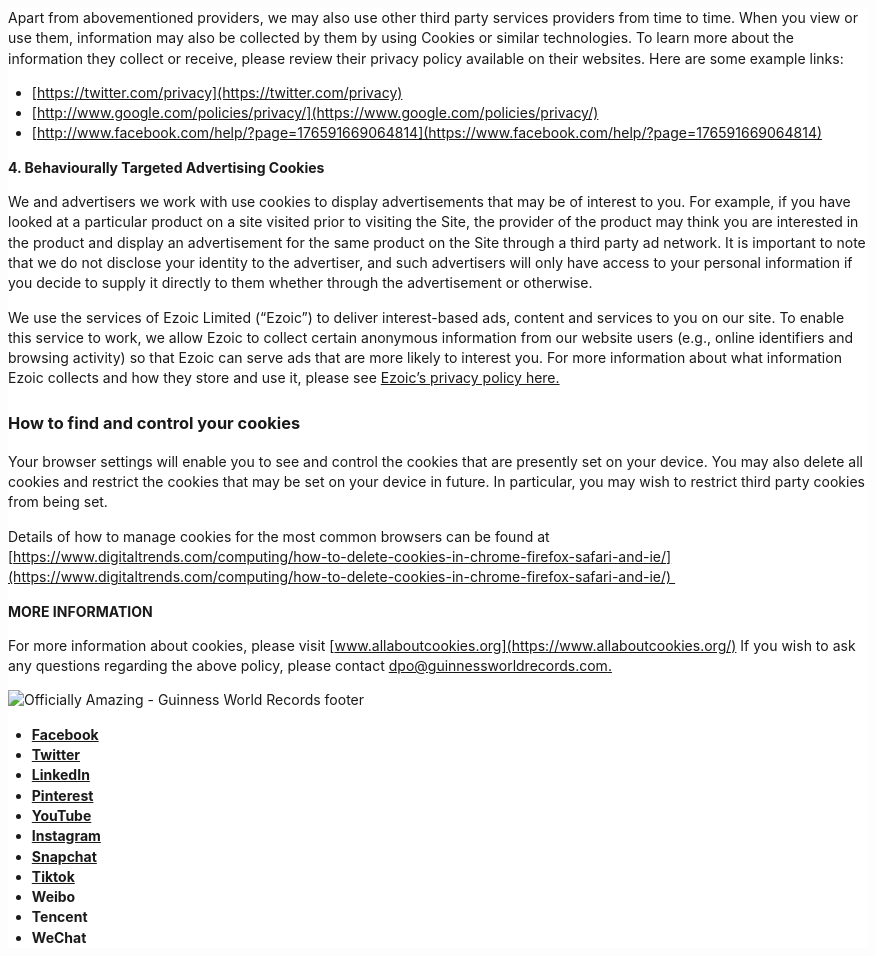 Apart from abovementioned providers, we may also use other third party services providers from time to time. When you view or use them, information may also be collected by them by using Cookies or similar technologies. To learn more about the information they collect or receive, please review their privacy policy available on their websites. Here are some example links: 

* [https://twitter.com/privacy](https://twitter.com/privacy)
* [http://www.google.com/policies/privacy/](https://www.google.com/policies/privacy/)
* [http://www.facebook.com/help/?page=176591669064814](https://www.facebook.com/help/?page=176591669064814)

**4\. Behaviourally Targeted Advertising Cookies**

We and advertisers we work with use cookies to display advertisements that may be of interest to you. For example, if you have looked at a particular product on a site visited prior to visiting the Site, the provider of the product may think you are interested in the product and display an advertisement for the same product on the Site through a third party ad network. It is important to note that we do not disclose your identity to the advertiser, and such advertisers will only have access to your personal information if you decide to supply it directly to them whether through the advertisement or otherwise.

We use the services of Ezoic Limited (“Ezoic”) to deliver interest-based ads, content and services to you on our site. To enable this service to work, we allow Ezoic to collect certain anonymous information from our website users (e.g., online identifiers and browsing activity) so that Ezoic can serve ads that are more likely to interest you. For more information about what information Ezoic collects and how they store and use it, please see [Ezoic’s privacy policy here.](https://www.ezoic.com/privacy-policy "Ezoic’s privacy policy here")

### How to find and control your cookies

Your browser settings will enable you to see and control the cookies that are presently set on your device. You may also delete all cookies and restrict the cookies that may be set on your device in future. In particular, you may wish to restrict third party cookies from being set. 

Details of how to manage cookies for the most common browsers can be found at [https://www.digitaltrends.com/computing/how-to-delete-cookies-in-chrome-firefox-safari-and-ie/](https://www.digitaltrends.com/computing/how-to-delete-cookies-in-chrome-firefox-safari-and-ie/) 

**MORE INFORMATION**

For more information about cookies, please visit [www.allaboutcookies.org](https://www.allaboutcookies.org/) If you wish to ask any questions regarding the above policy, please contact [dpo@guinnessworldrecords.com.](mailto:dpo@guinnessworldrecords.com)

![Officially Amazing - Guinness World Records footer](https://www.guinnessworldrecords.com/images/footer-strapline.png)

* [**Facebook**](http://www.facebook.com/GuinnessWorldRecords)
* [**Twitter**](https://twitter.com/GWR)
* [**LinkedIn**](https://www.linkedin.com/company/guinness-world-records)
* [**Pinterest**](https://www.pinterest.com/GWRecords/)
* [**YouTube**](http://www.youtube.com/user/GuinnessWorldRecords)
* [**Instagram**](https://instagram.com/guinnessworldrecords/)
* [**Snapchat**](https://www.snapchat.com/discover/Guinness_World_Records/5695777452)
* [**Tiktok**](https://www.tiktok.com/@guinnessworldrecords)
* **Weibo**
* **Tencent**
* **WeChat**
